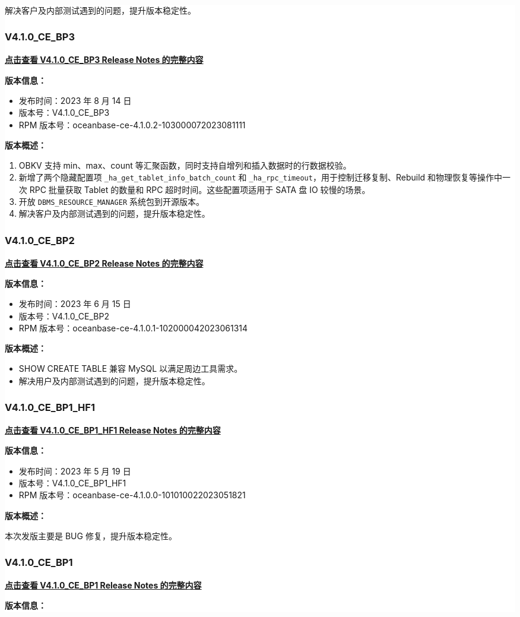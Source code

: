 解决客户及内部测试遇到的问题，提升版本稳定性。

### V4.1.0_CE_BP3

[**点击查看 V4.1.0_CE_BP3 Release Notes 的完整内容**](https://www.oceanbase.com/product/oceanbase-database-community-rn/releaseNote#V4.1.0)

**版本信息：**

* 发布时间：2023 年 8 月 14 日
* 版本号：V4.1.0_CE_BP3
* RPM 版本号：oceanbase-ce-4.1.0.2-103000072023081111

**版本概述：**

1. OBKV 支持 min、max、count 等汇聚函数，同时支持自增列和插入数据时的行数据校验。
2. 新增了两个隐藏配置项 `_ha_get_tablet_info_batch_count` 和 `_ha_rpc_timeout`，用于控制迁移复制、Rebuild 和物理恢复等操作中一次 RPC 批量获取 Tablet 的数量和 RPC 超时时间。这些配置项适用于 SATA 盘 IO 较慢的场景。
3. 开放 `DBMS_RESOURCE_MANAGER` 系统包到开源版本。
4. 解决客户及内部测试遇到的问题，提升版本稳定性。

### V4.1.0_CE_BP2

[**点击查看 V4.1.0_CE_BP2 Release Notes 的完整内容**](https://www.oceanbase.com/product/oceanbase-database-community-rn/releaseNote#V4.1.0)

**版本信息：**

* 发布时间：2023 年 6 月 15 日
* 版本号：V4.1.0_CE_BP2
* RPM 版本号：oceanbase-ce-4.1.0.1-102000042023061314

**版本概述：**

* SHOW CREATE TABLE 兼容 MySQL 以满足周边工具需求。
* 解决用户及内部测试遇到的问题，提升版本稳定性。

### V4.1.0_CE_BP1_HF1

[**点击查看 V4.1.0_CE_BP1_HF1 Release Notes 的完整内容**](https://www.oceanbase.com/product/oceanbase-database-community-rn/releaseNote#V4.1.0)

**版本信息：**

* 发布时间：2023 年 5 月 19 日
* 版本号：V4.1.0_CE_BP1_HF1
* RPM 版本号：oceanbase-ce-4.1.0.0-101010022023051821

**版本概述：**

本次发版主要是 BUG 修复，提升版本稳定性。

### V4.1.0_CE_BP1

[**点击查看 V4.1.0_CE_BP1 Release Notes 的完整内容**](https://www.oceanbase.com/product/oceanbase-database-community-rn/releaseNote#V4.1.0)

**版本信息：**
